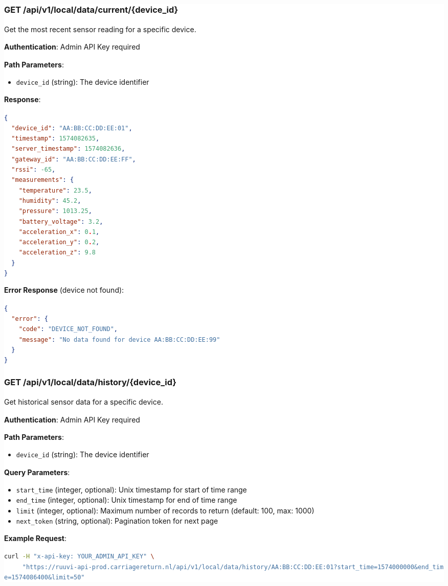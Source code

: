 ### GET /api/v1/local/data/current/{device_id}

Get the most recent sensor reading for a specific device.

**Authentication**: Admin API Key required

**Path Parameters**:
- `device_id` (string): The device identifier

**Response**:
```json
{
  "device_id": "AA:BB:CC:DD:EE:01",
  "timestamp": 1574082635,
  "server_timestamp": 1574082636,
  "gateway_id": "AA:BB:CC:DD:EE:FF",
  "rssi": -65,
  "measurements": {
    "temperature": 23.5,
    "humidity": 45.2,
    "pressure": 1013.25,
    "battery_voltage": 3.2,
    "acceleration_x": 0.1,
    "acceleration_y": 0.2,
    "acceleration_z": 9.8
  }
}
```

**Error Response** (device not found):
```json
{
  "error": {
    "code": "DEVICE_NOT_FOUND",
    "message": "No data found for device AA:BB:CC:DD:EE:99"
  }
}
```

### GET /api/v1/local/data/history/{device_id}

Get historical sensor data for a specific device.

**Authentication**: Admin API Key required

**Path Parameters**:
- `device_id` (string): The device identifier

**Query Parameters**:
- `start_time` (integer, optional): Unix timestamp for start of time range
- `end_time` (integer, optional): Unix timestamp for end of time range  
- `limit` (integer, optional): Maximum number of records to return (default: 100, max: 1000)
- `next_token` (string, optional): Pagination token for next page

**Example Request**:
```bash
curl -H "x-api-key: YOUR_ADMIN_API_KEY" \
     "https://ruuvi-api-prod.carriagereturn.nl/api/v1/local/data/history/AA:BB:CC:DD:EE:01?start_time=1574000000&end_time=1574086400&limit=50"
```

